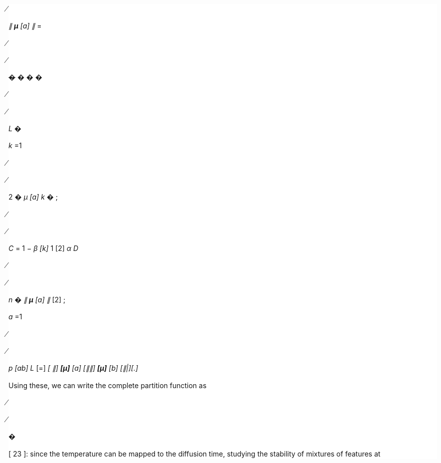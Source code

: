 
_̸_

_∥_ _**µ**_ _[a]_ _∥_ =

_̸_


_̸_

~~�~~
�
�
�

_̸_


_̸_

_L_
�

_k_ =1

_̸_


_̸_

2
� _µ_ _[a]_ _k_ � ;

_̸_


_̸_

_C_ = 1 _−_ _β_ _[k]_ 1 [2]
_α_ _D_

_̸_


_̸_

_n_
� _∥_ _**µ**_ _[a]_ _∥_ [2] ;

_a_ =1

_̸_


_̸_

_p_ _[ab]_ _L_ [=] _[ ∥]_ _**[µ]**_ _[a]_ _[∥∥]_ _**[µ]**_ _[b]_ _[∥|][.]_

Using these, we can write the complete partition function as

_̸_


_̸_

�


[ 23 ]: since the temperature can be mapped to the diffusion time, studying the stability of mixtures of features at